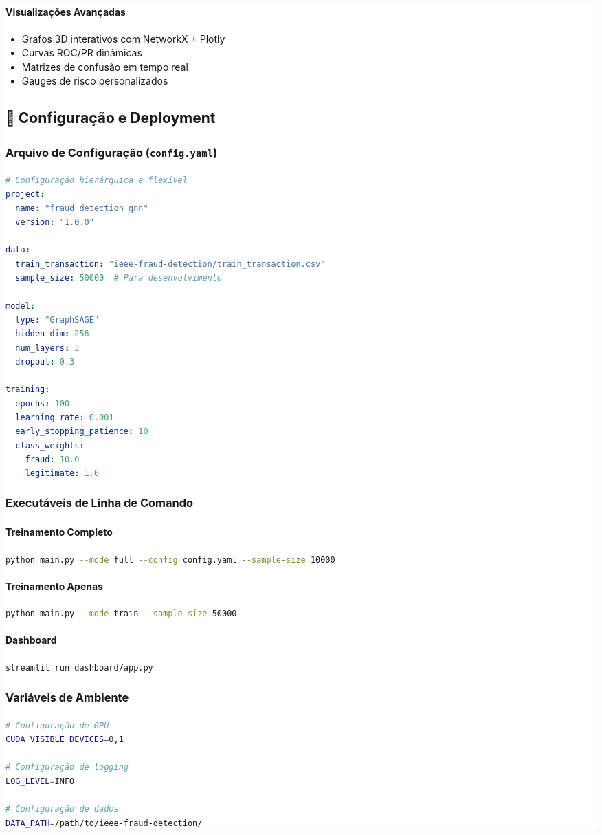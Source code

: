 #### Visualizações Avançadas
- Grafos 3D interativos com NetworkX + Plotly
- Curvas ROC/PR dinâmicas
- Matrizes de confusão em tempo real
- Gauges de risco personalizados

## 🔧 Configuração e Deployment

### Arquivo de Configuração (`config.yaml`)
```yaml
# Configuração hierárquica e flexível
project:
  name: "fraud_detection_gnn"
  version: "1.0.0"

data:
  train_transaction: "ieee-fraud-detection/train_transaction.csv"
  sample_size: 50000  # Para desenvolvimento

model:
  type: "GraphSAGE"
  hidden_dim: 256
  num_layers: 3
  dropout: 0.3

training:
  epochs: 100
  learning_rate: 0.001
  early_stopping_patience: 10
  class_weights:
    fraud: 10.0
    legitimate: 1.0
```

### Executáveis de Linha de Comando

#### Treinamento Completo
```bash
python main.py --mode full --config config.yaml --sample-size 10000
```

#### Treinamento Apenas
```bash
python main.py --mode train --sample-size 50000
```

#### Dashboard
```bash
streamlit run dashboard/app.py
```

### Variáveis de Ambiente
```bash
# Configuração de GPU
CUDA_VISIBLE_DEVICES=0,1

# Configuração de logging
LOG_LEVEL=INFO

# Configuração de dados
DATA_PATH=/path/to/ieee-fraud-detection/
```
